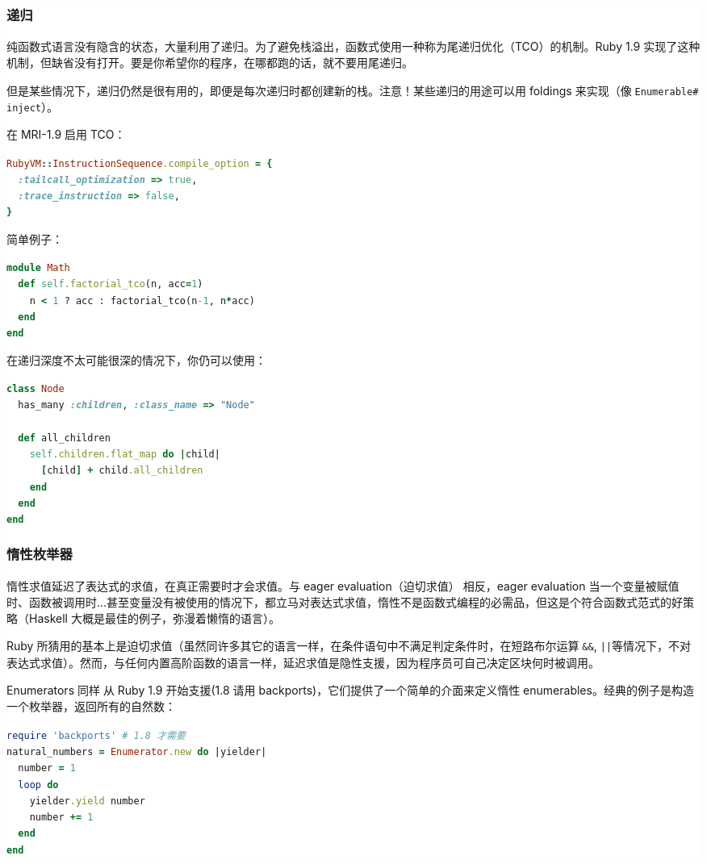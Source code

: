 ### 递归

纯函数式语言没有隐含的状态，大量利用了递归。为了避免栈溢出，函数式使用一种称为尾递归优化（TCO）的机制。Ruby 1.9 实现了这种机制，但缺省没有打开。要是你希望你的程序，在哪都跑的话，就不要用尾递归。

但是某些情况下，递归仍然是很有用的，即便是每次递归时都创建新的栈。注意！某些递归的用途可以用 foldings 来实现（像 `Enumerable#inject`）。

在 MRI-1.9 启用 TCO：

```Ruby
RubyVM::InstructionSequence.compile_option = {
  :tailcall_optimization => true,
  :trace_instruction => false,
}
```

简单例子：

```Ruby
module Math
  def self.factorial_tco(n, acc=1)
    n < 1 ? acc : factorial_tco(n-1, n*acc)
  end
end
```

在递归深度不太可能很深的情况下，你仍可以使用：

```Ruby
class Node
  has_many :children, :class_name => "Node"

  def all_children
    self.children.flat_map do |child|
      [child] + child.all_children
    end
  end
end
```

### 惰性枚举器

惰性求值延迟了表达式的求值，在真正需要时才会求值。与 eager evaluation（迫切求值） 相反，eager evaluation 当一个变量被赋值时、函数被调用时…甚至变量没有被使用的情况下，都立马对表达式求值，惰性不是函数式编程的必需品，但这是个符合函数式范式的好策略（Haskell 大概是最佳的例子，弥漫着懒惰的语言）。

Ruby 所猜用的基本上是迫切求值（虽然同许多其它的语言一样，在条件语句中不满足判定条件时，在短路布尔运算 `&&`, `||`等情况下，不对表达式求值）。然而，与任何内置高阶函数的语言一样，延迟求值是隐性支援，因为程序员可自己决定区块何时被调用。

Enumerators 同样 从 Ruby 1.9 开始支援(1.8 请用 backports)，它们提供了一个简单的介面来定义惰性 enumerables。经典的例子是构造一个枚举器，返回所有的自然数：

```Ruby
require 'backports' # 1.8 才需要
natural_numbers = Enumerator.new do |yielder|
  number = 1
  loop do
    yielder.yield number
    number += 1
  end
end
```


[RH]: https://twitter.com/richhickey
[JA]: http://www.sics.se/~joe/